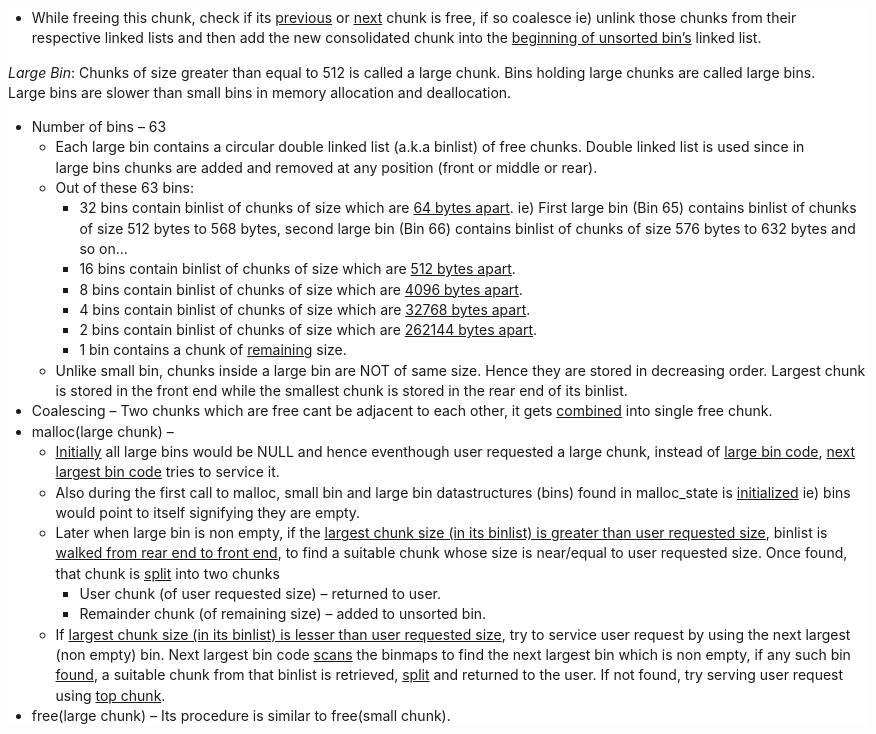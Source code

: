   - While freeing this chunk, check if its [previous](https://github.com/sploitfun/lsploits/blob/master/glibc/malloc/malloc.c#L3964) or [next](https://github.com/sploitfun/lsploits/blob/master/glibc/malloc/malloc.c#L3976) chunk is free, if so coalesce ie) unlink those chunks from their respective linked lists and then add the new consolidated chunk into the [beginning of unsorted bin’s](https://github.com/sploitfun/lsploits/blob/master/glibc/malloc/malloc.c#L3995) linked list.

_Large Bin_: Chunks of size greater than equal to 512 is called a large chunk. Bins holding large chunks are called large bins. Large bins are slower than small bins in memory allocation and deallocation.

- Number of bins – 63
  - Each large bin contains a circular double linked list (a.k.a binlist) of free chunks. Double linked list is used since in large bins chunks are added and removed at any position (front or middle or rear).
  - Out of these 63 bins:
    - 32 bins contain binlist of chunks of size which are [64 bytes apart](https://github.com/sploitfun/lsploits/blob/master/glibc/malloc/malloc.c#L1478). ie) First large bin (Bin 65) contains binlist of chunks of size 512 bytes to 568 bytes, second large bin (Bin 66) contains binlist of chunks of size 576 bytes to 632 bytes and so on…
    - 16 bins contain binlist of chunks of size which are [512 bytes apart](https://github.com/sploitfun/lsploits/blob/master/glibc/malloc/malloc.c#L1479).
    - 8 bins contain binlist of chunks of size which are [4096 bytes apart](https://github.com/sploitfun/lsploits/blob/master/glibc/malloc/malloc.c#L1480).
    - 4 bins contain binlist of chunks of size which are [32768 bytes apart](https://github.com/sploitfun/lsploits/blob/master/glibc/malloc/malloc.c#L1481).
    - 2 bins contain binlist of chunks of size which are [262144 bytes apart](https://github.com/sploitfun/lsploits/blob/master/glibc/malloc/malloc.c#L1482).
    - 1 bin contains a chunk of [remaining](https://github.com/sploitfun/lsploits/blob/master/glibc/malloc/malloc.c#L1483) size.
  - Unlike small bin, chunks inside a large bin are NOT of same size. Hence they are stored in decreasing order. Largest chunk is stored in the front end while the smallest chunk is stored in the rear end of its binlist.
- Coalescing – Two chunks which are free cant be adjacent to each other, it gets [combined](https://github.com/sploitfun/lsploits/blob/master/glibc/malloc/malloc.c#L3964) into single free chunk.
- malloc(large chunk) –
  - [Initially](https://github.com/sploitfun/lsploits/blob/master/glibc/malloc/malloc.c#L3571) all large bins would be NULL and hence eventhough user requested a large chunk, instead of [large bin code](https://github.com/sploitfun/lsploits/blob/master/glibc/malloc/malloc.c#L3566), [next largest bin code](https://github.com/sploitfun/lsploits/blob/master/glibc/malloc/malloc.c#L3639) tries to service it.
  - Also during the first call to malloc, small bin and large bin datastructures (bins) found in malloc_state is [initialized](https://github.com/sploitfun/lsploits/blob/master/glibc/malloc/malloc.c#L3411) ie) bins would point to itself signifying they are empty.
  - Later when large bin is non empty, if the [largest chunk size (in its binlist) is greater than user requested size](https://github.com/sploitfun/lsploits/blob/master/glibc/malloc/malloc.c#L3571), binlist is [walked from rear end to front end](https://github.com/sploitfun/lsploits/blob/master/glibc/malloc/malloc.c#L3575), to find a suitable chunk whose size is near/equal to user requested size. Once found, that chunk is [split](https://github.com/sploitfun/lsploits/blob/master/glibc/malloc/malloc.c#L3584) into two chunks
    - User chunk (of user requested size) – returned to user.
    - Remainder chunk (of remaining size) – added to unsorted bin.
  - If [largest chunk size (in its binlist) is lesser than user requested size](https://github.com/sploitfun/lsploits/blob/master/glibc/malloc/malloc.c#L3571), try to service user request by using the next largest (non empty) bin. Next largest bin code [scans](https://github.com/sploitfun/lsploits/blob/master/glibc/malloc/malloc.c#L3648) the binmaps to find the next largest bin which is non empty, if any such bin [found](https://github.com/sploitfun/lsploits/blob/master/glibc/malloc/malloc.c#L3682), a suitable chunk from that binlist is retrieved, [split](https://github.com/sploitfun/lsploits/blob/master/glibc/malloc/malloc.c#L3687) and returned to the user. If not found, try serving user request using [top chunk](https://github.com/sploitfun/lsploits/blob/master/glibc/malloc/malloc.c#L3653).
- free(large chunk) – Its procedure is similar to free(small chunk).

